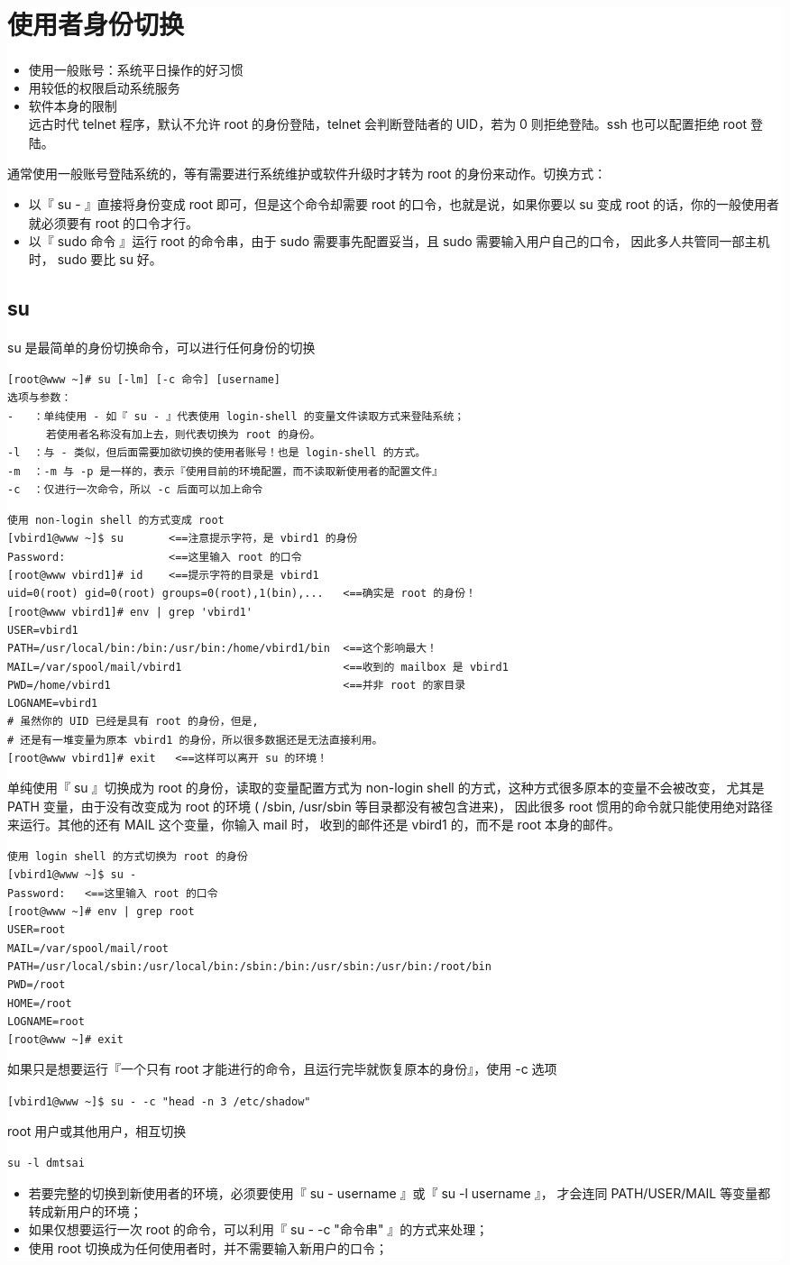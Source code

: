 # 使用者身份切换
* 使用一般账号：系统平日操作的好习惯
* 用较低的权限启动系统服务
* 软件本身的限制  
  远古时代 telnet 程序，默认不允许 root 的身份登陆，telnet 会判断登陆者的 UID，若为 0 则拒绝登陆。ssh 也可以配置拒绝 root 登陆。

通常使用一般账号登陆系统的，等有需要进行系统维护或软件升级时才转为 root 的身份来动作。切换方式：
* 以『 su - 』直接将身份变成 root 即可，但是这个命令却需要 root 的口令，也就是说，如果你要以 su 变成 root 的话，你的一般使用者就必须要有 root 的口令才行。
* 以『 sudo 命令 』运行 root 的命令串，由于 sudo 需要事先配置妥当，且 sudo 需要输入用户自己的口令， 因此多人共管同一部主机时， sudo 要比 su 好。
## su
su 是最简单的身份切换命令，可以进行任何身份的切换
```
[root@www ~]# su [-lm] [-c 命令] [username]
选项与参数：
-   ：单纯使用 - 如『 su - 』代表使用 login-shell 的变量文件读取方式来登陆系统；
      若使用者名称没有加上去，则代表切换为 root 的身份。
-l  ：与 - 类似，但后面需要加欲切换的使用者账号！也是 login-shell 的方式。
-m  ：-m 与 -p 是一样的，表示『使用目前的环境配置，而不读取新使用者的配置文件』
-c  ：仅进行一次命令，所以 -c 后面可以加上命令
```
```
使用 non-login shell 的方式变成 root
[vbird1@www ~]$ su       <==注意提示字符，是 vbird1 的身份
Password:                <==这里输入 root 的口令
[root@www vbird1]# id    <==提示字符的目录是 vbird1
uid=0(root) gid=0(root) groups=0(root),1(bin),...   <==确实是 root 的身份！
[root@www vbird1]# env | grep 'vbird1'
USER=vbird1
PATH=/usr/local/bin:/bin:/usr/bin:/home/vbird1/bin  <==这个影响最大！
MAIL=/var/spool/mail/vbird1                         <==收到的 mailbox 是 vbird1
PWD=/home/vbird1                                    <==并非 root 的家目录
LOGNAME=vbird1
# 虽然你的 UID 已经是具有 root 的身份，但是, 
# 还是有一堆变量为原本 vbird1 的身份，所以很多数据还是无法直接利用。
[root@www vbird1]# exit   <==这样可以离开 su 的环境！
```
单纯使用『 su 』切换成为 root 的身份，读取的变量配置方式为 non-login shell 的方式，这种方式很多原本的变量不会被改变， 尤其是 PATH 变量，由于没有改变成为 root 的环境 ( /sbin, /usr/sbin 等目录都没有被包含进来)， 因此很多 root 惯用的命令就只能使用绝对路径来运行。其他的还有 MAIL 这个变量，你输入 mail 时， 收到的邮件还是 vbird1 的，而不是 root 本身的邮件。
```
使用 login shell 的方式切换为 root 的身份
[vbird1@www ~]$ su -
Password:   <==这里输入 root 的口令
[root@www ~]# env | grep root
USER=root
MAIL=/var/spool/mail/root
PATH=/usr/local/sbin:/usr/local/bin:/sbin:/bin:/usr/sbin:/usr/bin:/root/bin
PWD=/root
HOME=/root
LOGNAME=root
[root@www ~]# exit
```
如果只是想要运行『一个只有 root 才能进行的命令，且运行完毕就恢复原本的身份』，使用 -c 选项
```
[vbird1@www ~]$ su - -c "head -n 3 /etc/shadow"
```
root 用户或其他用户，相互切换
```
su -l dmtsai
```
* 若要完整的切换到新使用者的环境，必须要使用『 su - username 』或『 su -l username 』， 才会连同 PATH/USER/MAIL 等变量都转成新用户的环境；
* 如果仅想要运行一次 root 的命令，可以利用『 su - -c "命令串" 』的方式来处理；
* 使用 root 切换成为任何使用者时，并不需要输入新用户的口令；